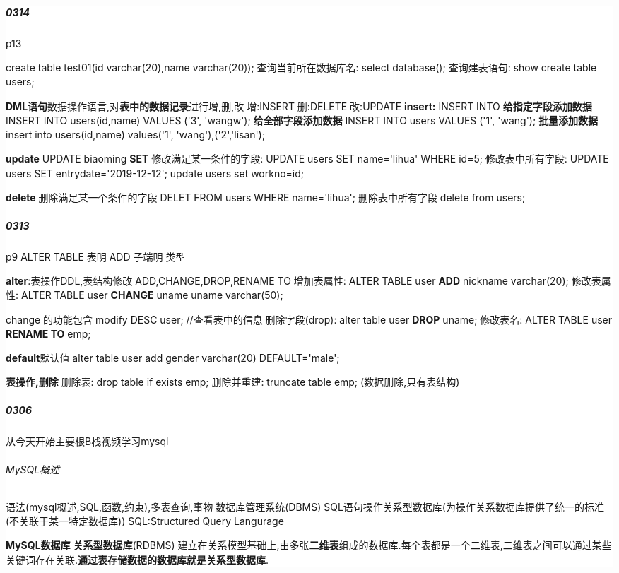 


##### 0314
p13

create table test01(id varchar(20),name varchar(20));
查询当前所在数据库名: select database();
查询建表语句: show create table users;

**DML语句**数据操作语言,对**表中的数据记录**进行增,删,改
增:INSERT 删:DELETE 改:UPDATE
**insert:**
INSERT INTO
**给指定字段添加数据** INSERT INTO users(id,name) VALUES ('3', 'wangw');
**给全部字段添加数据** INSERT INTO users VALUES ('1', 'wang');
**批量添加数据** insert into users(id,name) values('1', 'wang'),('2','lisan');

**update** UPDATE biaoming **SET**
修改满足某一条件的字段: UPDATE users SET name='lihua' WHERE id=5;
修改表中所有字段: UPDATE users SET entrydate='2019-12-12';
update users set workno=id;

**delete**
删除满足某一个条件的字段 DELET FROM users WHERE name='lihua';
删除表中所有字段 delete from users;



##### 0313
p9
ALTER TABLE 表明 ADD 子端明 类型

**alter**:表操作DDL,表结构修改 ADD,CHANGE,DROP,RENAME TO
增加表属性: ALTER TABLE user **ADD** nickname varchar(20);
修改表属性: ALTER TABLE user **CHANGE** uname uname varchar(50);

change 的功能包含 modify
DESC user; //查看表中的信息
删除字段(drop): alter table user **DROP** uname;
修改表名: ALTER TABLE user **RENAME TO** emp;

**default**默认值
alter table user add gender varchar(20) DEFAULT='male';

**表操作,删除**
删除表: drop table if exists emp;
删除并重建: truncate table emp; (数据删除,只有表结构)

##### 0306

从今天开始主要根B栈视频学习mysql

###### MySQL概述

语法(mysql概述,SQL,函数,约束),多表查询,事物
数据库管理系统(DBMS) SQL语句操作关系型数据库(为操作关系数据库提供了统一的标准(不关联于某一特定数据库)) SQL:Structured Query Langurage

**MySQL数据库**
**关系型数据库**(RDBMS) 建立在关系模型基础上,由多张**二维表**组成的数据库.每个表都是一个二维表,二维表之间可以通过某些关键词存在关联.**通过表存储数据的数据库就是关系型数据库**.
